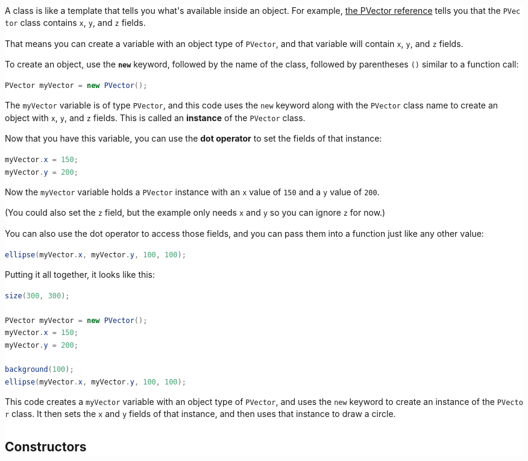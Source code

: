 A class is like a template that tells you what's available inside an object. For example, [the PVector reference](https://processing.org/reference/PVector.html) tells you that the `PVector` class contains `x`, `y`, and `z` fields.

That means you can create a variable with an object type of `PVector`, and that variable will contain `x`, `y`, and `z` fields.

To create an object, use the **`new`** keyword, followed by the name of the class, followed by parentheses `()` similar to a function call:

```java
PVector myVector = new PVector();
```

The `myVector` variable is of type `PVector`, and this code uses the `new` keyword along with the `PVector` class name to create an object with `x`, `y`, and `z` fields. This is called an **instance** of the `PVector` class.

Now that you have this variable, you can use the **dot operator** to set the fields of that instance:

```java
myVector.x = 150;
myVector.y = 200;
```

Now the `myVector` variable holds a `PVector` instance with an `x` value of `150` and a `y` value of `200`.

(You could also set the `z` field, but the example only needs `x` and `y` so you can ignore `z` for now.)

You can also use the dot operator to access those fields, and you can pass them into a function just like any other value:

```java
ellipse(myVector.x, myVector.y, 100, 100);
```

Putting it all together, it looks like this:

```java
size(300, 300);

PVector myVector = new PVector();
myVector.x = 150;
myVector.y = 200;

background(100);
ellipse(myVector.x, myVector.y, 100, 100);
```

This code creates a `myVector` variable with an object type of `PVector`, and uses the `new` keyword to create an instance of the `PVector` class. It then sets the `x` and `y` fields of that instance, and then uses that instance to draw a circle.

## Constructors
